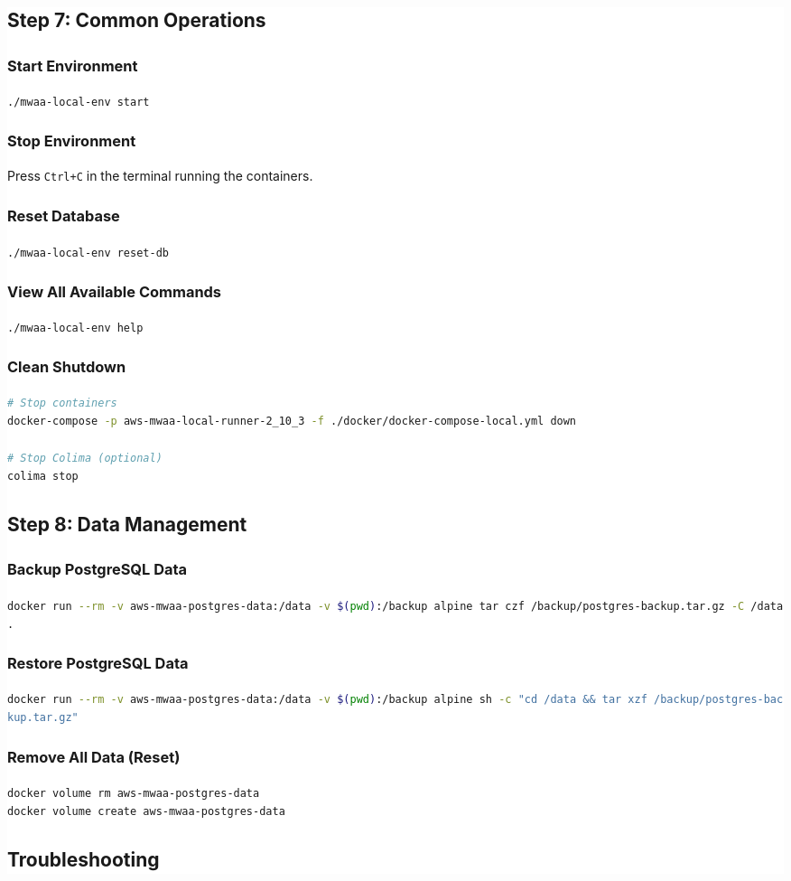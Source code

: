## Step 7: Common Operations

### Start Environment
```bash
./mwaa-local-env start
```

### Stop Environment
Press `Ctrl+C` in the terminal running the containers.

### Reset Database
```bash
./mwaa-local-env reset-db
```

### View All Available Commands
```bash
./mwaa-local-env help
```

### Clean Shutdown
```bash
# Stop containers
docker-compose -p aws-mwaa-local-runner-2_10_3 -f ./docker/docker-compose-local.yml down

# Stop Colima (optional)
colima stop
```

## Step 8: Data Management

### Backup PostgreSQL Data
```bash
docker run --rm -v aws-mwaa-postgres-data:/data -v $(pwd):/backup alpine tar czf /backup/postgres-backup.tar.gz -C /data .
```

### Restore PostgreSQL Data
```bash
docker run --rm -v aws-mwaa-postgres-data:/data -v $(pwd):/backup alpine sh -c "cd /data && tar xzf /backup/postgres-backup.tar.gz"
```

### Remove All Data (Reset)
```bash
docker volume rm aws-mwaa-postgres-data
docker volume create aws-mwaa-postgres-data
```

## Troubleshooting
